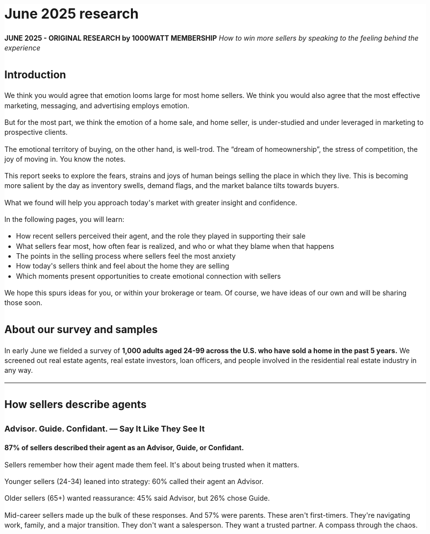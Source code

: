 # June 2025 research

**JUNE 2025 - ORIGINAL RESEARCH by 1000WATT MEMBERSHIP** _How to win more sellers by speaking to the feeling behind the experience_

## Introduction

We think you would agree that emotion looms large for most home sellers. We think you would also agree that the most effective marketing, messaging, and advertising employs emotion.

But for the most part, we think the emotion of a home sale, and home seller, is under-studied and under leveraged in marketing to prospective clients.

The emotional territory of buying, on the other hand, is well-trod. The “dream of homeownership”, the stress of competition, the joy of moving in. You know the notes.

This report seeks to explore the fears, strains and joys of human beings selling the place in which they live. This is becoming more salient by the day as inventory swells, demand flags, and the market balance tilts towards buyers.

What we found will help you approach today's market with greater insight and confidence.

In the following pages, you will learn:

* How recent sellers perceived their agent, and the role they played in supporting their sale
* What sellers fear most, how often fear is realized, and who or what they blame when that happens
* The points in the selling process where sellers feel the most anxiety
* How today's sellers think and feel about the home they are selling
* Which moments present opportunities to create emotional connection with sellers

We hope this spurs ideas for you, or within your brokerage or team. Of course, we have ideas of our own and will be sharing those soon.

## About our survey and samples

In early June we fielded a survey of **1,000 adults aged 24-99 across the U.S. who have sold a home in the past 5 years.** We screened out real estate agents, real estate investors, loan officers, and people involved in the residential real estate industry in any way.

***

## How sellers describe agents

### Advisor. Guide. Confidant. — Say It Like They See It

**87% of sellers described their agent as an Advisor, Guide, or Confidant.**

Sellers remember how their agent made them feel. It's about being trusted when it matters.

Younger sellers (24-34) leaned into strategy: 60% called their agent an Advisor.

Older sellers (65+) wanted reassurance: 45% said Advisor, but 26% chose Guide.

Mid-career sellers made up the bulk of these responses. And 57% were parents. These aren't first-timers. They're navigating work, family, and a major transition. They don't want a salesperson. They want a trusted partner. A compass through the chaos.
